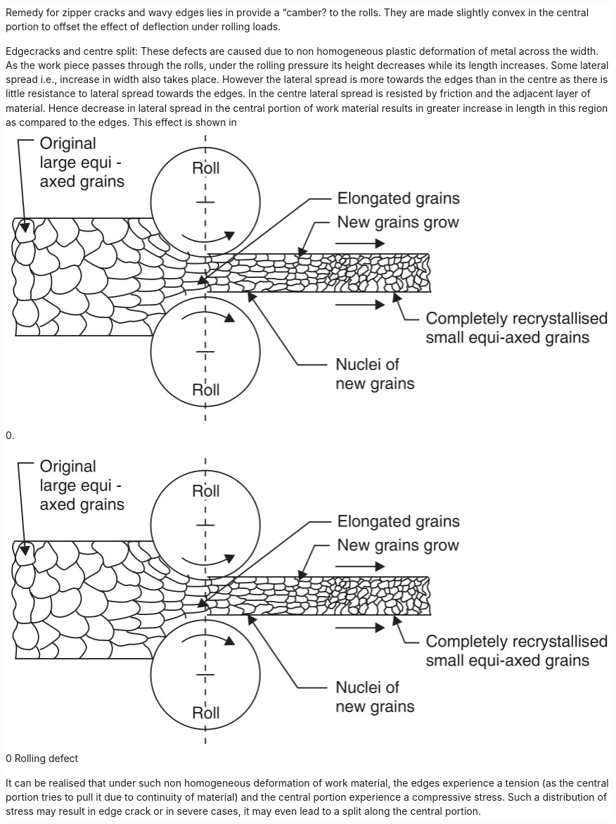 Remedy for zipper cracks and wavy edges lies in provide a “camber? to the rolls. They are made slightly convex in the central portion to offset the effect of deflection under rolling loads.  

Edgecracks and centre split: These defects are caused due to non homogeneous plastic deformation of metal across the width. As the work piece passes through the rolls, under the rolling pressure its height decreases while its length increases. Some lateral spread i.e., increase in width also takes place. However the lateral spread is more towards the edges than in the centre as there is little resistance to lateral spread towards the edges. In the centre lateral spread is resisted by friction and the adjacent layer of material. Hence decrease in lateral spread in the central portion of work material results in greater increase in length in this region as compared to the edges. This effect is shown in ![Rolling Process](images/d201b537b01428e07bfe8ec9bb09ca41bcf00b4a58f6a2143777be3f9d31d0e7.jpg)0.  

  
![Rolling Process](images/d201b537b01428e07bfe8ec9bb09ca41bcf00b4a58f6a2143777be3f9d31d0e7.jpg)0 Rolling defect  

It can be realised that under such non homogeneous deformation of work material, the edges experience a tension (as the central portion tries to pull it due to continuity of material) and the central portion experience a compressive stress. Such a distribution of stress may result in edge crack or in severe cases, it may even lead to a split along the central portion.  
